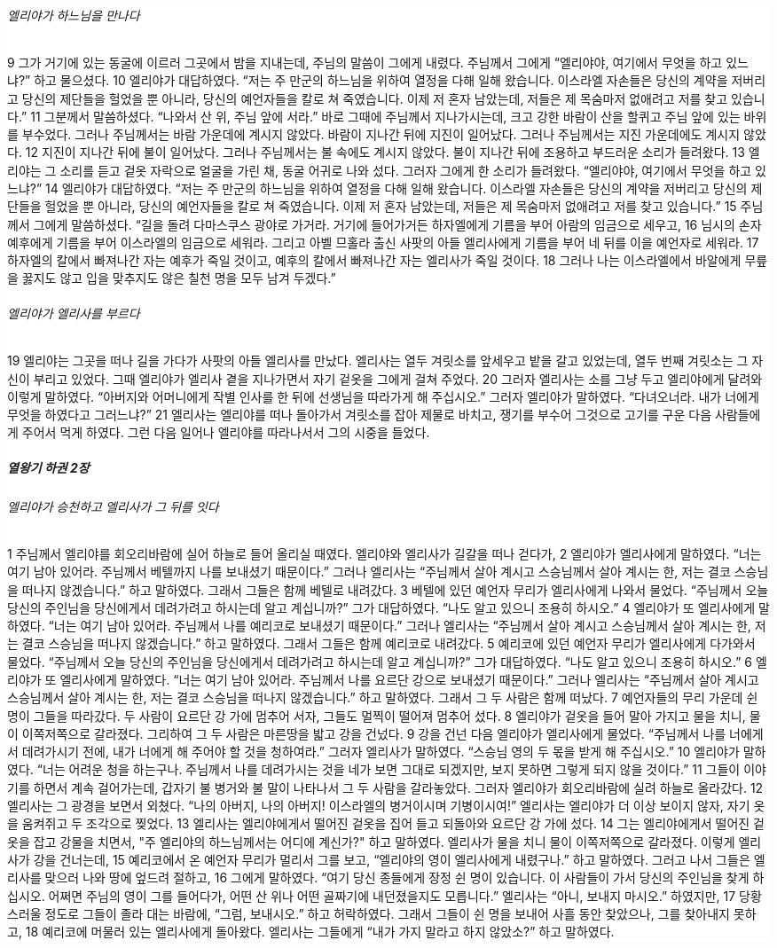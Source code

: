 ###### 엘리야가 하느님을 만나다
9	그가 거기에 있는 동굴에 이르러 그곳에서 밤을 지내는데, 주님의 말씀이 그에게 내렸다. 주님께서 그에게 “엘리야야, 여기에서 무엇을 하고 있느냐?” 하고 물으셨다.
10	엘리야가 대답하였다. “저는 주 만군의 하느님을 위하여 열정을 다해 일해 왔습니다. 이스라엘 자손들은 당신의 계약을 저버리고 당신의 제단들을 헐었을 뿐 아니라, 당신의 예언자들을 칼로 쳐 죽였습니다. 이제 저 혼자 남았는데, 저들은 제 목숨마저 없애려고 저를 찾고 있습니다.”
11	그분께서 말씀하셨다. “나와서 산 위, 주님 앞에 서라.” 바로 그때에 주님께서 지나가시는데, 크고 강한 바람이 산을 할퀴고 주님 앞에 있는 바위를 부수었다. 그러나 주님께서는 바람 가운데에 계시지 않았다. 바람이 지나간 뒤에 지진이 일어났다. 그러나 주님께서는 지진 가운데에도 계시지 않았다.
12	지진이 지나간 뒤에 불이 일어났다. 그러나 주님께서는 불 속에도 계시지 않았다. 불이 지나간 뒤에 조용하고 부드러운 소리가 들려왔다.
13	엘리야는 그 소리를 듣고 겉옷 자락으로 얼굴을 가린 채, 동굴 어귀로 나와 섰다. 그러자 그에게 한 소리가 들려왔다. “엘리야야, 여기에서 무엇을 하고 있느냐?”
14	엘리야가 대답하였다. “저는 주 만군의 하느님을 위하여 열정을 다해 일해 왔습니다. 이스라엘 자손들은 당신의 계약을 저버리고 당신의 제단들을 헐었을 뿐 아니라, 당신의 예언자들을 칼로 쳐 죽였습니다. 이제 저 혼자 남았는데, 저들은 제 목숨마저 없애려고 저를 찾고 있습니다.”
15	주님께서 그에게 말씀하셨다. “길을 돌려 다마스쿠스 광야로 가거라. 거기에 들어가거든 하자엘에게 기름을 부어 아람의 임금으로 세우고,
16	님시의 손자 예후에게 기름을 부어 이스라엘의 임금으로 세워라. 그리고 아벨 므홀라 출신 사팟의 아들 엘리사에게 기름을 부어 네 뒤를 이을 예언자로 세워라.
17	하자엘의 칼에서 빠져나간 자는 예후가 죽일 것이고, 예후의 칼에서 빠져나간 자는 엘리사가 죽일 것이다.
18	그러나 나는 이스라엘에서 바알에게 무릎을 꿇지도 않고 입을 맞추지도 않은 칠천 명을 모두 남겨 두겠다.”

######  엘리야가 엘리사를 부르다
19	엘리야는 그곳을 떠나 길을 가다가 사팟의 아들 엘리사를 만났다. 엘리사는 열두 겨릿소를 앞세우고 밭을 갈고 있었는데, 열두 번째 겨릿소는 그 자신이 부리고 있었다. 그때 엘리야가 엘리사 곁을 지나가면서 자기 겉옷을 그에게 걸쳐 주었다.
20	그러자 엘리사는 소를 그냥 두고 엘리야에게 달려와 이렇게 말하였다. “아버지와 어머니에게 작별 인사를 한 뒤에 선생님을 따라가게 해 주십시오.” 그러자 엘리야가 말하였다. “다녀오너라. 내가 너에게 무엇을 하였다고 그러느냐?”
21	엘리사는 엘리야를 떠나 돌아가서 겨릿소를 잡아 제물로 바치고, 쟁기를 부수어 그것으로 고기를 구운 다음 사람들에게 주어서 먹게 하였다. 그런 다음 일어나 엘리야를 따라나서서 그의 시중을 들었다.


##### 열왕기 하권 2장
###### 엘리야가 승천하고 엘리사가 그 뒤를 잇다
1	주님께서 엘리야를 회오리바람에 실어 하늘로 들어 올리실 때였다. 엘리야와 엘리사가 길갈을 떠나 걷다가,
2	엘리야가 엘리사에게 말하였다. “너는 여기 남아 있어라. 주님께서 베텔까지 나를 보내셨기 때문이다.” 그러나 엘리사는 “주님께서 살아 계시고 스승님께서 살아 계시는 한, 저는 결코 스승님을 떠나지 않겠습니다.” 하고 말하였다. 그래서 그들은 함께 베텔로 내려갔다.
3	베텔에 있던 예언자 무리가 엘리사에게 나와서 물었다. “주님께서 오늘 당신의 주인님을 당신에게서 데려가려고 하시는데 알고 계십니까?” 그가 대답하였다. “나도 알고 있으니 조용히 하시오.”
4	엘리야가 또 엘리사에게 말하였다. “너는 여기 남아 있어라. 주님께서 나를 예리코로 보내셨기 때문이다.” 그러나 엘리사는 “주님께서 살아 계시고 스승님께서 살아 계시는 한, 저는 결코 스승님을 떠나지 않겠습니다.” 하고 말하였다. 그래서 그들은 함께 예리코로 내려갔다.
5	예리코에 있던 예언자 무리가 엘리사에게 다가와서 물었다. “주님께서 오늘 당신의 주인님을 당신에게서 데려가려고 하시는데 알고 계십니까?” 그가 대답하였다. “나도 알고 있으니 조용히 하시오.”
6	엘리야가 또 엘리사에게 말하였다. “너는 여기 남아 있어라. 주님께서 나를 요르단 강으로 보내셨기 때문이다.” 그러나 엘리사는 “주님께서 살아 계시고 스승님께서 살아 계시는 한, 저는 결코 스승님을 떠나지 않겠습니다.” 하고 말하였다. 그래서 그 두 사람은 함께 떠났다.
7	예언자들의 무리 가운데 쉰 명이 그들을 따라갔다. 두 사람이 요르단 강 가에 멈추어 서자, 그들도 멀찍이 떨어져 멈추어 섰다.
8	엘리야가 겉옷을 들어 말아 가지고 물을 치니, 물이 이쪽저쪽으로 갈라졌다. 그리하여 그 두 사람은 마른땅을 밟고 강을 건넜다.
9	강을 건넌 다음 엘리야가 엘리사에게 물었다. “주님께서 나를 너에게서 데려가시기 전에, 내가 너에게 해 주어야 할 것을 청하여라.” 그러자 엘리사가 말하였다. “스승님 영의 두 몫을 받게 해 주십시오.”
10	엘리야가 말하였다. “너는 어려운 청을 하는구나. 주님께서 나를 데려가시는 것을 네가 보면 그대로 되겠지만, 보지 못하면 그렇게 되지 않을 것이다.”
11	그들이 이야기를 하면서 계속 걸어가는데, 갑자기 불 병거와 불 말이 나타나서 그 두 사람을 갈라놓았다. 그러자 엘리야가 회오리바람에 실려 하늘로 올라갔다.
12	엘리사는 그 광경을 보면서 외쳤다. “나의 아버지, 나의 아버지! 이스라엘의 병거이시며 기병이시여!” 엘리사는 엘리야가 더 이상 보이지 않자, 자기 옷을 움켜쥐고 두 조각으로 찢었다.
13	엘리사는 엘리야에게서 떨어진 겉옷을 집어 들고 되돌아와 요르단 강 가에 섰다.
14	그는 엘리야에게서 떨어진 겉옷을 잡고 강물을 치면서, "주 엘리야의 하느님께서는 어디에 계신가?" 하고 말하였다. 엘리사가 물을 치니 물이 이쪽저쪽으로 갈라졌다. 이렇게 엘리사가 강을 건너는데,
15	예리코에서 온 예언자 무리가 멀리서 그를 보고, “엘리야의 영이 엘리사에게 내렸구나.” 하고 말하였다. 그러고 나서 그들은 엘리사를 맞으러 나와 땅에 엎드려 절하고,
16	그에게 말하였다. “여기 당신 종들에게 장정 쉰 명이 있습니다. 이 사람들이 가서 당신의 주인님을 찾게 하십시오. 어쩌면 주님의 영이 그를 들어다가, 어떤 산 위나 어떤 골짜기에 내던졌을지도 모릅니다.” 엘리사는 “아니, 보내지 마시오.” 하였지만,
17	당황스러울 정도로 그들이 졸라 대는 바람에, “그럼, 보내시오.” 하고 허락하였다. 그래서 그들이 쉰 명을 보내어 사흘 동안 찾았으나, 그를 찾아내지 못하고,
18	예리코에 머물러 있는 엘리사에게 돌아왔다. 엘리사는 그들에게 “내가 가지 말라고 하지 않았소?” 하고 말하였다.

